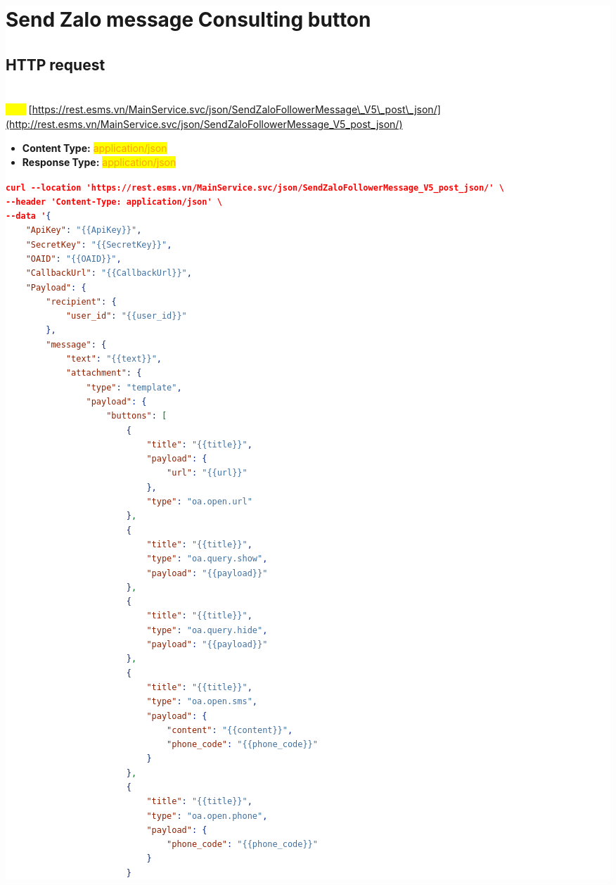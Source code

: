 # Send Zalo message Consulting button



## HTTP request

\
<mark style="color:yellow;">**`POST`**</mark> [https://rest.esms.vn/MainService.svc/json/SendZaloFollowerMessage\_V5\_post\_json/](http://rest.esms.vn/MainService.svc/json/SendZaloFollowerMessage_V5_post_json/)

* **Content Type:** <mark style="color:orange;">application/json</mark>
* **Response Type:** <mark style="color:orange;">application/json</mark>

```json
curl --location 'https://rest.esms.vn/MainService.svc/json/SendZaloFollowerMessage_V5_post_json/' \
--header 'Content-Type: application/json' \
--data '{
    "ApiKey": "{{ApiKey}}",
    "SecretKey": "{{SecretKey}}",
    "OAID": "{{OAID}}",
    "CallbackUrl": "{{CallbackUrl}}",
    "Payload": {
        "recipient": {
            "user_id": "{{user_id}}"
        },
        "message": {
            "text": "{{text}}",
            "attachment": {
                "type": "template",
                "payload": {
                    "buttons": [
                        {
                            "title": "{{title}}",
                            "payload": {
                                "url": "{{url}}"
                            },
                            "type": "oa.open.url"
                        },
                        {
                            "title": "{{title}}",
                            "type": "oa.query.show",
                            "payload": "{{payload}}"
                        },
                        {
                            "title": "{{title}}",
                            "type": "oa.query.hide",
                            "payload": "{{payload}}"
                        },
                        {
                            "title": "{{title}}",
                            "type": "oa.open.sms",
                            "payload": {
                                "content": "{{content}}",
                                "phone_code": "{{phone_code}}"
                            }
                        },
                        {
                            "title": "{{title}}",
                            "type": "oa.open.phone",
                            "payload": {
                                "phone_code": "{{phone_code}}"
                            }
                        }
```